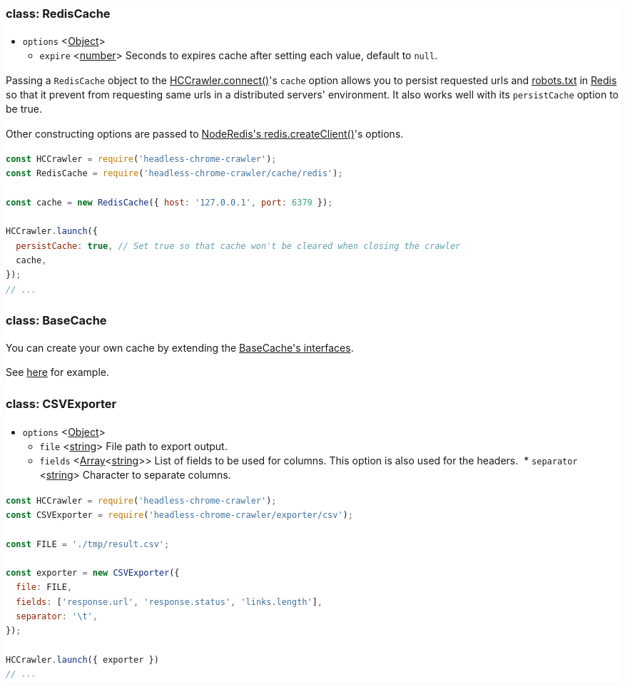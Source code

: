 ### class: RedisCache

* `options` <[Object]>
  * `expire` <[number]> Seconds to expires cache after setting each value, default to `null`.

Passing a `RedisCache` object to the [HCCrawler.connect()](#hccrawlerconnectoptions)'s `cache` option allows you to persist requested urls and [robots.txt](https://developers.google.com/search/reference/robots_txt) in [Redis](https://redis.io) so that it prevent from requesting same urls in a distributed servers' environment. It also works well with its `persistCache` option to be true.

Other constructing options are passed to [NodeRedis's redis.createClient()](https://github.com/NodeRedis/node_redis#rediscreateclient)'s options.

```js
const HCCrawler = require('headless-chrome-crawler');
const RedisCache = require('headless-chrome-crawler/cache/redis');

const cache = new RedisCache({ host: '127.0.0.1', port: 6379 });

HCCrawler.launch({
  persistCache: true, // Set true so that cache won't be cleared when closing the crawler
  cache,
});
// ...
```

### class: BaseCache

You can create your own cache by extending the [BaseCache's interfaces](https://github.com/yujiosaka/headless-chrome-crawler/blob/master/cache/base.js).

See [here](https://github.com/yujiosaka/headless-chrome-crawler/blob/master/examples/custom-cache.js) for example.

### class: CSVExporter

* `options` <[Object]>
  * `file` <[string]> File path to export output.
  * `fields` <[Array]<[string]>> List of fields to be used for columns. This option is also used for the headers.
  * `separator` <[string]> Character to separate columns.

```js
const HCCrawler = require('headless-chrome-crawler');
const CSVExporter = require('headless-chrome-crawler/exporter/csv');

const FILE = './tmp/result.csv';

const exporter = new CSVExporter({
  file: FILE,
  fields: ['response.url', 'response.status', 'links.length'],
  separator: '\t',
});

HCCrawler.launch({ exporter })
// ...
```


[Array]: https://developer.mozilla.org/en-US/docs/Web/JavaScript/Reference/Global_Objects/Array "Array"
[boolean]: https://developer.mozilla.org/en-US/docs/Web/JavaScript/Data_structures#Boolean_type "Boolean"
[Buffer]: https://nodejs.org/api/buffer.html#buffer_class_buffer "Buffer"
[function]: https://developer.mozilla.org/en-US/docs/Web/JavaScript/Reference/Global_Objects/Function "Function"
[number]: https://developer.mozilla.org/en-US/docs/Web/JavaScript/Data_structures#Number_type "Number"
[Object]: https://developer.mozilla.org/en-US/docs/Web/JavaScript/Reference/Global_Objects/Object "Object"
[Promise]: https://developer.mozilla.org/en-US/docs/Web/JavaScript/Reference/Global_Objects/Promise "Promise"
[string]: https://developer.mozilla.org/en-US/docs/Web/JavaScript/Data_structures#String_type "String"
[RegExp]: https://developer.mozilla.org/en-US/docs/Web/JavaScript/Reference/Global_Objects/RegExp "RegExp"
[Serializable]: https://developer.mozilla.org/en-US/docs/Web/JavaScript/Reference/Global_Objects/JSON/stringify#Description "Serializable"
[Error]: https://nodejs.org/api/errors.html#errors_class_error "Error"
[HCCrawler]: #class-hccrawler "HCCrawler"
[Exporter]: #baseexporter "Exporter"
[Cache]: #basecache "Cache"
[Page]: https://github.com/GoogleChrome/puppeteer/blob/master/docs/api.md#class-page "Page"